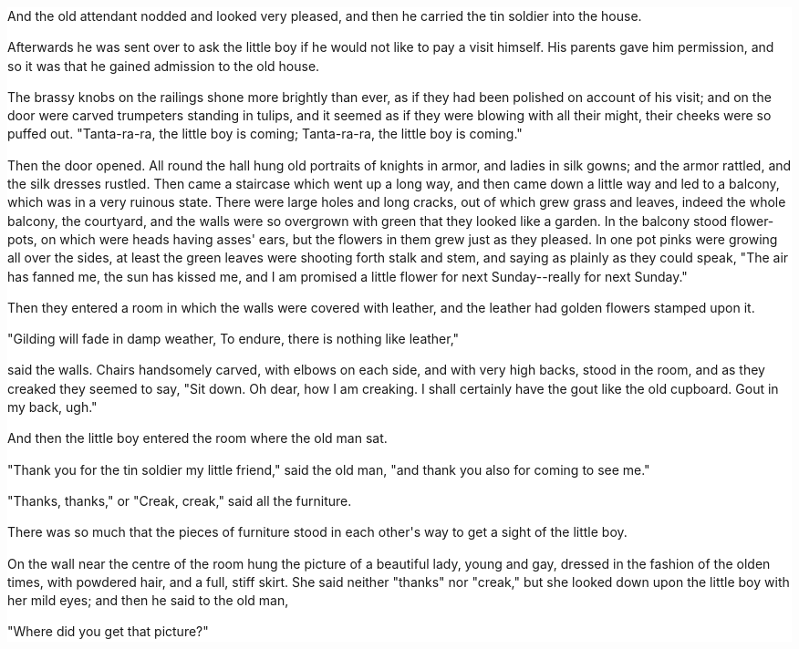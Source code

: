 And the old attendant nodded and looked very pleased, and then
he carried the tin soldier into the house.

Afterwards he was sent over to ask the little boy if he would
not like to pay a visit himself. His parents gave him permission,
and so it was that he gained admission to the old house.

The brassy knobs on the railings shone more brightly than ever, as
if they had been polished on account of his visit; and on the door
were carved trumpeters standing in tulips, and it seemed as if they
were blowing with all their might, their cheeks were so puffed out.
"Tanta-ra-ra, the little boy is coming; Tanta-ra-ra, the little boy is
coming."

Then the door opened. All round the hall hung old portraits of
knights in armor, and ladies in silk gowns; and the armor rattled, and
the silk dresses rustled. Then came a staircase which went up a long
way, and then came down a little way and led to a balcony, which was
in a very ruinous state. There were large holes and long cracks, out
of which grew grass and leaves, indeed the whole balcony, the
courtyard, and the walls were so overgrown with green that they looked
like a garden. In the balcony stood flower-pots, on which were heads
having asses' ears, but the flowers in them grew just as they pleased.
In one pot pinks were growing all over the sides, at least the green
leaves were shooting forth stalk and stem, and saying as plainly as
they could speak, "The air has fanned me, the sun has kissed me, and I
am promised a little flower for next Sunday--really for next Sunday."

Then they entered a room in which the walls were covered with
leather, and the leather had golden flowers stamped upon it.

  "Gilding will fade in damp weather,
  To endure, there is nothing like leather,"

said the walls. Chairs handsomely carved, with elbows on each side,
and with very high backs, stood in the room, and as they creaked
they seemed to say, "Sit down. Oh dear, how I am creaking. I shall
certainly have the gout like the old cupboard. Gout in my back, ugh."

And then the little boy entered the room where the old man sat.

"Thank you for the tin soldier my little friend," said the old
man, "and thank you also for coming to see me."

"Thanks, thanks," or "Creak, creak," said all the furniture.

There was so much that the pieces of furniture stood in each
other's way to get a sight of the little boy.

On the wall near the centre of the room hung the picture of a
beautiful lady, young and gay, dressed in the fashion of the olden
times, with powdered hair, and a full, stiff skirt. She said neither
"thanks" nor "creak," but she looked down upon the little boy with her
mild eyes; and then he said to the old man,

"Where did you get that picture?"

